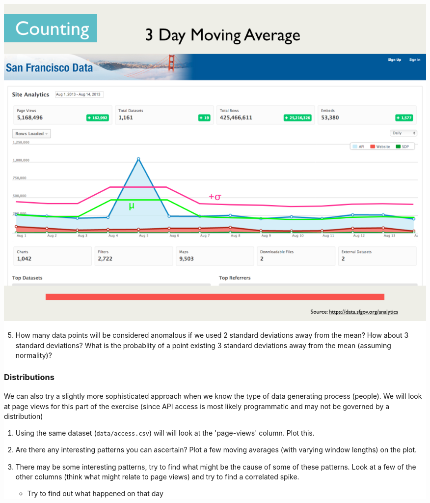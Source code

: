 ![](img/mov_avg.png)

5. How many data points will be considered anomalous if we used 2 standard deviations away from the mean?  How about 3 standard deviations?  What is the probablity of a point existing 3 standard deviations away from the mean (assuming normality)?

### Distributions

We can also try a slightly more sophisticated approach when we know the type of data generating process (people).  We will look at page views for this part of the exercise (since API access is most likely programmatic and may not be governed by a distribution)

1.  Using the same dataset (`data/access.csv`) will will look at the 'page-views' column.  Plot this.

2. Are there any interesting patterns you can ascertain?  Plot a few moving averages (with varying window lengths) on the plot.

3. There may be some interesting patterns, try to find what might be the cause of some of these patterns.  Look at a few of the other columns (think what might relate to page views) and try to find a correlated spike.
    * Try to find out what happened on that day
